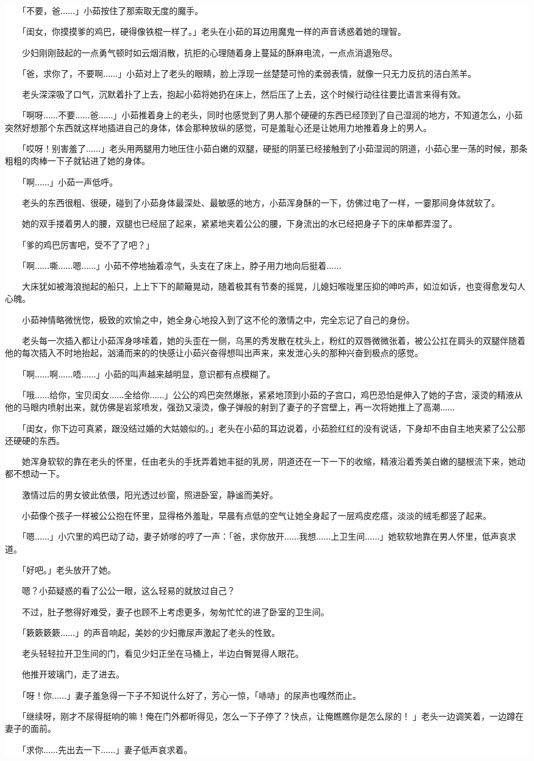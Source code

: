 　　「不要，爸……」小茹按住了那索取无度的魔手。

　　「闺女，你摸摸爹的鸡巴，硬得像铁棍一样了。」老头在小茹的耳边用魔鬼一样的声音诱惑着她的理智。

　　少妇刚刚鼓起的一点勇气顿时如云烟消散，抗拒的心理随着身上蔓延的酥麻电流，一点点消退殆尽。

　　「爸，求你了，不要啊……」小茹对上了老头的眼睛，脸上浮现一丝楚楚可怜的柔弱表情，就像一只无力反抗的洁白羔羊。

　　老头深深吸了口气，沉默着扑了上去，抱起小茹将她扔在床上，然后压了上去，这个时候行动往往要比语言来得有效。

　　「啊呀……不要……爸……」小茹推着身上的老头，同时也感觉到了男人那个硬硬的东西已经顶到了自己湿润的地方，不知道怎么，小茹突然好想那个东西就这样地插进自己的身体，体会那种放纵的感觉，可是羞耻心还是让她用力地推着身上的男人。

　　「哎呀！别害羞了……」老头用两腿用力地压住小茹白嫩的双腿，硬挺的阴茎已经接触到了小茹湿润的阴道，小茹心里一荡的时候，那条粗粗的肉棒一下子就钻进了她的身体。

　　「啊……」小茹一声低呼。

　　老头的东西很粗、很硬，碰到了小茹身体最深处、最敏感的地方，小茹浑身酥的一下，仿佛过电了一样，一霎那间身体就软了。

　　她的双手搂着男人的腰，双腿也已经屈了起来，紧紧地夹着公公的腰，下身流出的水已经把身子下的床单都弄湿了。

　　「爹的鸡巴厉害吧，受不了了吧？」

　　「啊……嘶……嗯……」小茹不停地抽着凉气，头支在了床上，脖子用力地向后挺着……

　　大床犹如被海浪抛起的船只，上上下下的颠簸晃动，随着极其有节奏的摇晃，儿媳妇喉咙里压抑的呻吟声，如泣如诉，也变得愈发勾人心魄。

　　小茹神情略微恍惚，极致的欢愉之中，她全身心地投入到了这不伦的激情之中，完全忘记了自己的身份。

　　老头每一次插入都让小茹浑身哆嗦着，她的头歪在一侧，乌黑的秀发散在枕头上，粉红的双唇微微张着，被公公扛在肩头的双腿伴随着他的每次插入不时地抬起，汹涌而来的的快感让小茹兴奋得想叫出声来，来发泄心头的那种兴奋到极点的感觉。

　　「啊……啊……唔……」小茹的叫声越来越明显，意识都有点模糊了。

　　「哦……给你，宝贝闺女……全给你……」公公的鸡巴突然爆胀，紧紧地顶到小茹的子宫口，鸡巴恐怕是伸入了她的子宫，滚烫的精液从他的马眼内喷射出来，就仿佛是岩浆喷发，强劲又滚烫，像子弹般的射到了妻子的子宫壁上，再一次将她推上了高潮……

　　「闺女，你下边可真紧，跟没结过婚的大姑娘似的。」老头在小茹的耳边说着，小茹脸红红的没有说话，下身却不由自主地夹紧了公公那还硬硬的东西。

　　她浑身软软的靠在老头的怀里，任由老头的手抚弄着她丰挺的乳房，阴道还在一下一下的收缩，精液沿着秀美白嫩的腿根流下来，她动都不想动一下。

　　激情过后的男女彼此依偎，阳光透过纱窗，照进卧室，静谧而美好。

　　小茹像个孩子一样被公公抱在怀里，显得格外羞耻，早晨有点低的空气让她全身起了一层鸡皮疙瘩，淡淡的绒毛都竖了起来。

　　「嗯……」小穴里的鸡巴动了动，妻子娇嗲的哼了一声：「爸，求你放开……我想……上卫生间……」她软软地靠在男人怀里，低声哀求道。

　　「好吧。」老头放开了她。

　　嗯？小茹疑惑的看了公公一眼，这么轻易的就放过自己？

　　不过，肚子憋得好难受，妻子也顾不上考虑更多，匆匆忙忙的进了卧室的卫生间。

　　「簌簌簌簌……」的声音响起，美妙的少妇撒尿声激起了老头的性致。

　　老头轻轻拉开卫生间的门，看见少妇正坐在马桶上，半边白臀晃得人眼花。

　　他推开玻璃门，走了进去。

　　「呀！你……」妻子羞急得一下子不知说什么好了，芳心一惊，「哧哧」的尿声也嘎然而止。

　　「继续呀，刚才不尿得挺响的嘛！俺在门外都听得见，怎么一下子停了？快点，让俺瞧瞧你是怎么尿的！ 」老头一边调笑着，一边蹲在妻子的面前。

　　「求你……先出去一下……」妻子低声哀求着。
